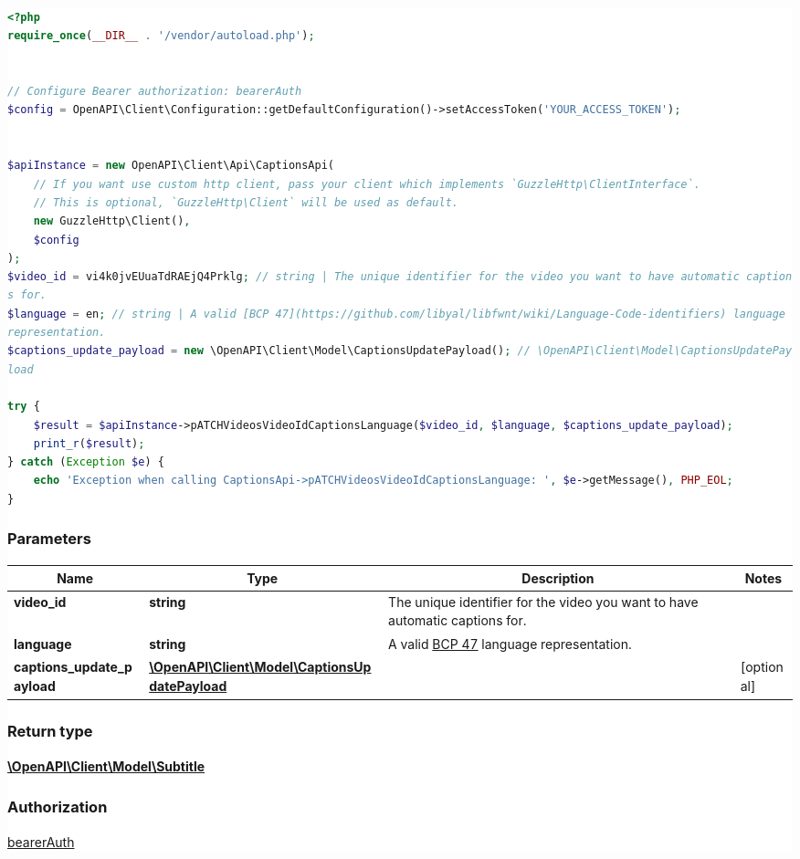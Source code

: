 ```php
<?php
require_once(__DIR__ . '/vendor/autoload.php');


// Configure Bearer authorization: bearerAuth
$config = OpenAPI\Client\Configuration::getDefaultConfiguration()->setAccessToken('YOUR_ACCESS_TOKEN');


$apiInstance = new OpenAPI\Client\Api\CaptionsApi(
    // If you want use custom http client, pass your client which implements `GuzzleHttp\ClientInterface`.
    // This is optional, `GuzzleHttp\Client` will be used as default.
    new GuzzleHttp\Client(),
    $config
);
$video_id = vi4k0jvEUuaTdRAEjQ4Prklg; // string | The unique identifier for the video you want to have automatic captions for.
$language = en; // string | A valid [BCP 47](https://github.com/libyal/libfwnt/wiki/Language-Code-identifiers) language representation.
$captions_update_payload = new \OpenAPI\Client\Model\CaptionsUpdatePayload(); // \OpenAPI\Client\Model\CaptionsUpdatePayload

try {
    $result = $apiInstance->pATCHVideosVideoIdCaptionsLanguage($video_id, $language, $captions_update_payload);
    print_r($result);
} catch (Exception $e) {
    echo 'Exception when calling CaptionsApi->pATCHVideosVideoIdCaptionsLanguage: ', $e->getMessage(), PHP_EOL;
}
```

### Parameters

| Name | Type | Description  | Notes |
| ------------- | ------------- | ------------- | ------------- |
| **video_id** | **string**| The unique identifier for the video you want to have automatic captions for. | |
| **language** | **string**| A valid [BCP 47](https://github.com/libyal/libfwnt/wiki/Language-Code-identifiers) language representation. | |
| **captions_update_payload** | [**\OpenAPI\Client\Model\CaptionsUpdatePayload**](../Model/CaptionsUpdatePayload.md)|  | [optional] |

### Return type

[**\OpenAPI\Client\Model\Subtitle**](../Model/Subtitle.md)

### Authorization

[bearerAuth](../../README.md#bearerAuth)
